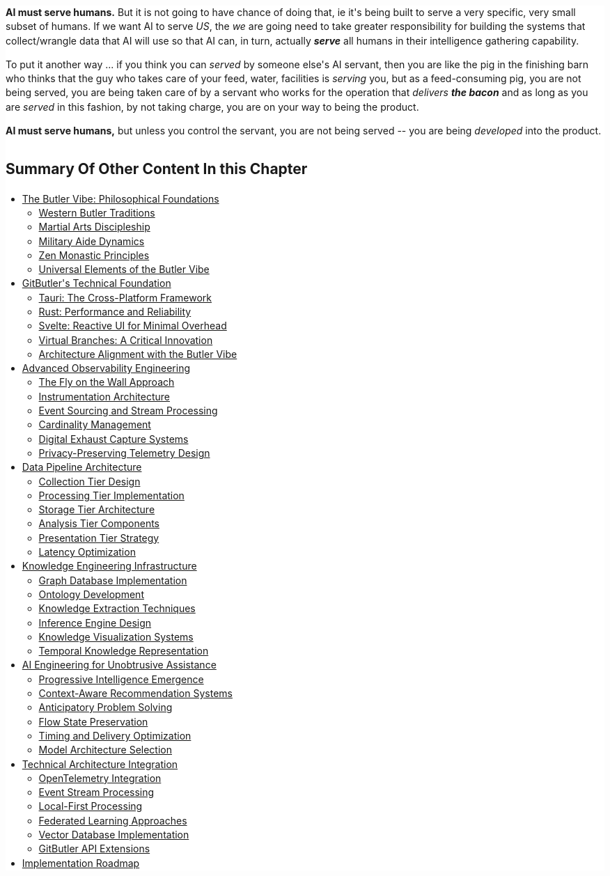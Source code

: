 **AI must serve humans.** But it is not going to have chance of doing that, ie it's being built to serve a very specific, very small subset of humans. If we want AI to serve *US*, the *we* are going need to take greater responsibility for building the systems that collect/wrangle data that AI will use so that AI can, in turn, actually ***serve*** all humans in their intelligence gathering capability.

To put it another way ... if you think you can *served* by someone else's AI servant, then you are like the pig in the finishing barn who thinks that the guy who takes care of your feed, water, facilities is *serving* you, but as a feed-consuming pig, you are not being served, you are being taken care of by a servant who works for the operation that *delivers* ***the bacon*** and as long as you are *served* in this fashion, by not taking charge, you are on your way to being the product. 

**AI must serve humans,** but unless you control the servant, you are not being served -- you are being *developed* into the product. 
## Summary Of Other Content In this Chapter

- [The Butler Vibe: Philosophical Foundations](#the-butler-vibe-philosophical-foundations)
   - [Western Butler Traditions](#western-butler-traditions)
   - [Martial Arts Discipleship](#martial-arts-discipleship)
   - [Military Aide Dynamics](#military-aide-dynamics)
   - [Zen Monastic Principles](#zen-monastic-principles)
   - [Universal Elements of the Butler Vibe](#universal-elements-of-the-butler-vibe)
- [GitButler's Technical Foundation](#gitbutlers-technical-foundation)
   - [Tauri: The Cross-Platform Framework](#tauri-the-cross-platform-framework)
   - [Rust: Performance and Reliability](#rust-performance-and-reliability)
   - [Svelte: Reactive UI for Minimal Overhead](#svelte-reactive-ui-for-minimal-overhead)
   - [Virtual Branches: A Critical Innovation](#virtual-branches-a-critical-innovation)
   - [Architecture Alignment with the Butler Vibe](#architecture-alignment-with-the-butler-vibe)
- [Advanced Observability Engineering](#advanced-observability-engineering)
   - [The Fly on the Wall Approach](#the-fly-on-the-wall-approach)
   - [Instrumentation Architecture](#instrumentation-architecture)
   - [Event Sourcing and Stream Processing](#event-sourcing-and-stream-processing)
   - [Cardinality Management](#cardinality-management)
   - [Digital Exhaust Capture Systems](#digital-exhaust-capture-systems)
   - [Privacy-Preserving Telemetry Design](#privacy-preserving-telemetry-design)
- [Data Pipeline Architecture](#data-pipeline-architecture)
   - [Collection Tier Design](#collection-tier-design)
   - [Processing Tier Implementation](#processing-tier-implementation)
   - [Storage Tier Architecture](#storage-tier-architecture)
   - [Analysis Tier Components](#analysis-tier-components)
   - [Presentation Tier Strategy](#presentation-tier-strategy)
   - [Latency Optimization](#latency-optimization)
- [Knowledge Engineering Infrastructure](#knowledge-engineering-infrastructure)
   - [Graph Database Implementation](#graph-database-implementation)
   - [Ontology Development](#ontology-development)
   - [Knowledge Extraction Techniques](#knowledge-extraction-techniques)
   - [Inference Engine Design](#inference-engine-design)
   - [Knowledge Visualization Systems](#knowledge-visualization-systems)
   - [Temporal Knowledge Representation](#temporal-knowledge-representation)
- [AI Engineering for Unobtrusive Assistance](#ai-engineering-for-unobtrusive-assistance)
   - [Progressive Intelligence Emergence](#progressive-intelligence-emergence)
   - [Context-Aware Recommendation Systems](#context-aware-recommendation-systems)
   - [Anticipatory Problem Solving](#anticipatory-problem-solving)
   - [Flow State Preservation](#flow-state-preservation)
   - [Timing and Delivery Optimization](#timing-and-delivery-optimization)
   - [Model Architecture Selection](#model-architecture-selection)
- [Technical Architecture Integration](#technical-architecture-integration)
   - [OpenTelemetry Integration](#opentelemetry-integration)
   - [Event Stream Processing](#event-stream-processing)
   - [Local-First Processing](#local-first-processing)
   - [Federated Learning Approaches](#federated-learning-approaches)
   - [Vector Database Implementation](#vector-database-implementation)
   - [GitButler API Extensions](#gitbutler-api-extensions)
- [Implementation Roadmap](#implementation-roadmap)